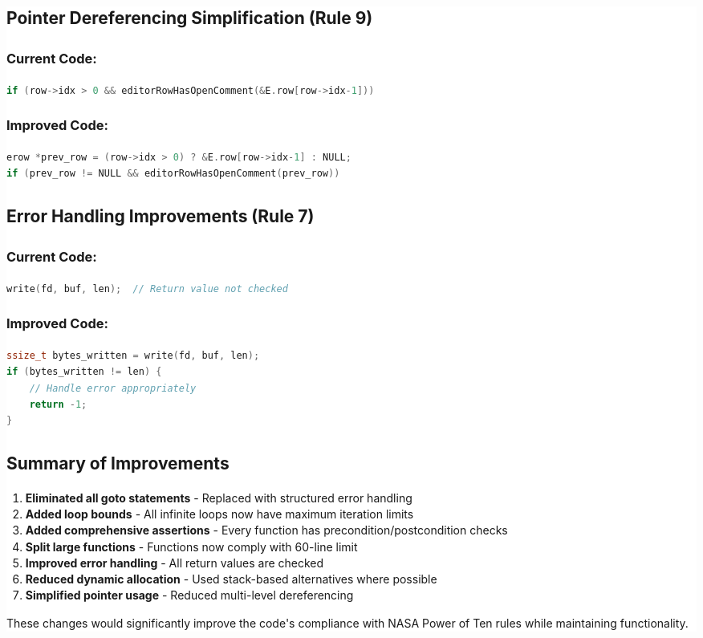 ```c
```

## Pointer Dereferencing Simplification (Rule 9)

### Current Code:
```c
if (row->idx > 0 && editorRowHasOpenComment(&E.row[row->idx-1]))
```

### Improved Code:
```c
erow *prev_row = (row->idx > 0) ? &E.row[row->idx-1] : NULL;
if (prev_row != NULL && editorRowHasOpenComment(prev_row))
```

## Error Handling Improvements (Rule 7)

### Current Code:
```c
write(fd, buf, len);  // Return value not checked
```

### Improved Code:
```c
ssize_t bytes_written = write(fd, buf, len);
if (bytes_written != len) {
    // Handle error appropriately
    return -1;
}
```

## Summary of Improvements

1. **Eliminated all goto statements** - Replaced with structured error handling
2. **Added loop bounds** - All infinite loops now have maximum iteration limits
3. **Added comprehensive assertions** - Every function has precondition/postcondition checks
4. **Split large functions** - Functions now comply with 60-line limit
5. **Improved error handling** - All return values are checked
6. **Reduced dynamic allocation** - Used stack-based alternatives where possible
7. **Simplified pointer usage** - Reduced multi-level dereferencing

These changes would significantly improve the code's compliance with NASA Power of Ten rules while maintaining functionality.